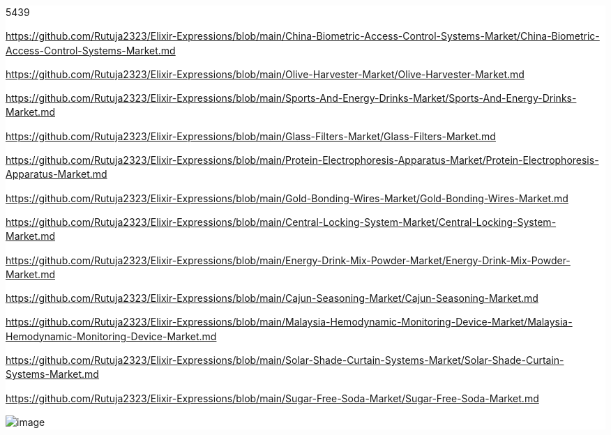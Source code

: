 5439</p><p><a href="https://github.com/Rutuja2323/Elixir-Expressions/blob/main/China-Biometric-Access-Control-Systems-Market/China-Biometric-Access-Control-Systems-Market.md">https://github.com/Rutuja2323/Elixir-Expressions/blob/main/China-Biometric-Access-Control-Systems-Market/China-Biometric-Access-Control-Systems-Market.md</a></p><p><a href="https://github.com/Rutuja2323/Elixir-Expressions/blob/main/Olive-Harvester-Market/Olive-Harvester-Market.md">https://github.com/Rutuja2323/Elixir-Expressions/blob/main/Olive-Harvester-Market/Olive-Harvester-Market.md</a></p><p><a href="https://github.com/Rutuja2323/Elixir-Expressions/blob/main/Sports-And-Energy-Drinks-Market/Sports-And-Energy-Drinks-Market.md">https://github.com/Rutuja2323/Elixir-Expressions/blob/main/Sports-And-Energy-Drinks-Market/Sports-And-Energy-Drinks-Market.md</a></p><p><a href="https://github.com/Rutuja2323/Elixir-Expressions/blob/main/Glass-Filters-Market/Glass-Filters-Market.md">https://github.com/Rutuja2323/Elixir-Expressions/blob/main/Glass-Filters-Market/Glass-Filters-Market.md</a></p><p><a href="https://github.com/Rutuja2323/Elixir-Expressions/blob/main/Protein-Electrophoresis-Apparatus-Market/Protein-Electrophoresis-Apparatus-Market.md">https://github.com/Rutuja2323/Elixir-Expressions/blob/main/Protein-Electrophoresis-Apparatus-Market/Protein-Electrophoresis-Apparatus-Market.md</a></p><p><a href="https://github.com/Rutuja2323/Elixir-Expressions/blob/main/Gold-Bonding-Wires-Market/Gold-Bonding-Wires-Market.md">https://github.com/Rutuja2323/Elixir-Expressions/blob/main/Gold-Bonding-Wires-Market/Gold-Bonding-Wires-Market.md</a></p><p><a href="https://github.com/Rutuja2323/Elixir-Expressions/blob/main/Central-Locking-System-Market/Central-Locking-System-Market.md">https://github.com/Rutuja2323/Elixir-Expressions/blob/main/Central-Locking-System-Market/Central-Locking-System-Market.md</a></p><p><a href="https://github.com/Rutuja2323/Elixir-Expressions/blob/main/Energy-Drink-Mix-Powder-Market/Energy-Drink-Mix-Powder-Market.md">https://github.com/Rutuja2323/Elixir-Expressions/blob/main/Energy-Drink-Mix-Powder-Market/Energy-Drink-Mix-Powder-Market.md</a></p><p><a href="https://github.com/Rutuja2323/Elixir-Expressions/blob/main/Cajun-Seasoning-Market/Cajun-Seasoning-Market.md">https://github.com/Rutuja2323/Elixir-Expressions/blob/main/Cajun-Seasoning-Market/Cajun-Seasoning-Market.md</a></p><p><a href="https://github.com/Rutuja2323/Elixir-Expressions/blob/main/Malaysia-Hemodynamic-Monitoring-Device-Market/Malaysia-Hemodynamic-Monitoring-Device-Market.md">https://github.com/Rutuja2323/Elixir-Expressions/blob/main/Malaysia-Hemodynamic-Monitoring-Device-Market/Malaysia-Hemodynamic-Monitoring-Device-Market.md</a></p><p><a href="https://github.com/Rutuja2323/Elixir-Expressions/blob/main/Solar-Shade-Curtain-Systems-Market/Solar-Shade-Curtain-Systems-Market.md">https://github.com/Rutuja2323/Elixir-Expressions/blob/main/Solar-Shade-Curtain-Systems-Market/Solar-Shade-Curtain-Systems-Market.md</a></p><p><a href="https://github.com/Rutuja2323/Elixir-Expressions/blob/main/Sugar-Free-Soda-Market/Sugar-Free-Soda-Market.md">https://github.com/Rutuja2323/Elixir-Expressions/blob/main/Sugar-Free-Soda-Market/Sugar-Free-Soda-Market.md</a></p>
![image](https://github.com/user-attachments/assets/5b9b4ff9-080e-464c-b7a6-ef2fe353628f)
